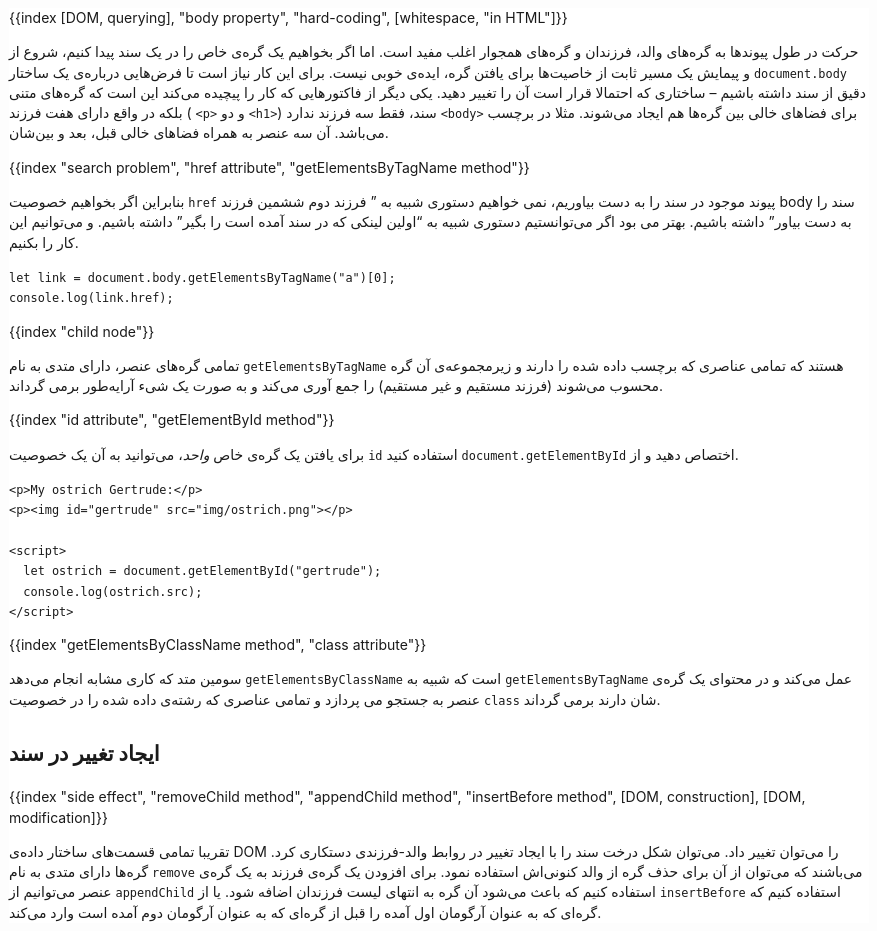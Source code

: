 {{index [DOM, querying], "body property", "hard-coding", [whitespace, "in HTML"]}}

حرکت در طول پیوندها به گره‌های والد، فرزندان و گره‌های همجوار اغلب مفید است. اما
اگر بخواهیم یک گره‌ی خاص را در یک سند پیدا کنیم، شروع از
<bdo>`document.body`</bdo> و پیمایش یک مسیر ثابت از خاصیت‌ها برای یافتن گره،
ایده‌ی خوبی نیست. برای این کار نیاز است تا فرض‌هایی درباره‌ی یک ساختار دقیق از
سند داشته باشیم – ساختاری که احتمالا قرار است آن را تغییر دهید. یکی دیگر از
فاکتورهایی که کار را پیچیده می‌کند این است که گره‌های متنی برای فضاهای خالی بین
گره‌ها هم ایجاد می‌شوند. مثلا در برچسب <bdo>`<body>`</bdo> سند، فقط سه فرزند
ندارد (<bdo>`<h1>`</bdo> و دو <bdo>`<p>`</bdo> ) بلکه در واقع دارای هفت فرزند
می‌باشد. آن سه عنصر به همراه فضاهای خالی قبل، بعد و بین‌شان.

{{index "search problem", "href attribute", "getElementsByTagName method"}}

بنابراین اگر بخواهیم خصوصیت `href` پیوند موجود در سند را به دست بیاوریم، نمی
خواهیم دستوری شبیه به ” فرزند دوم ششمین فرزند body سند را به دست بیاور” داشته
باشیم. بهتر می بود اگر می‌توانستیم دستوری شبیه به “اولین لینکی که در سند آمده است
را بگیر” داشته باشیم. و می‌توانیم این کار را بکنیم.

```{sandbox: "homepage"}
let link = document.body.getElementsByTagName("a")[0];
console.log(link.href);
```

{{index "child node"}}

تمامی گره‌های عنصر، دارای متدی به نام `getElementsByTagName` هستند که تمامی عناصری
که برچسب داده شده را دارند و زیرمجموعه‌ی آن گره محسوب می‌شوند (فرزند مستقیم و
غیر مستقیم) را جمع آوری می‌کند و به صورت یک شیء آرایه‌طور برمی گرداند.

{{index "id attribute", "getElementById method"}}

برای یافتن یک گره‌ی خاص _واحد_، می‌توانید به آن یک خصوصیت `id` اختصاص دهید و از
<bdo>`document.getElementById`</bdo> استفاده کنید.

```{lang: "text/html"}
<p>My ostrich Gertrude:</p>
<p><img id="gertrude" src="img/ostrich.png"></p>

<script>
  let ostrich = document.getElementById("gertrude");
  console.log(ostrich.src);
</script>
```

{{index "getElementsByClassName method", "class attribute"}}

سومین متد که کاری مشابه انجام می‌دهد `getElementsByClassName` است که شبیه به
`getElementsByTagName` عمل می‌کند و در محتوای یک گره‌ی عنصر به جستجو می پردازد و
تمامی عناصری که رشته‌ی داده شده را در خصوصیت `class` شان دارند برمی گرداند.

## ایجاد تغییر در سند

{{index "side effect", "removeChild method", "appendChild method", "insertBefore method", [DOM, construction], [DOM, modification]}}

تقریبا تمامی قسمت‌های ساختار داده‌ی DOM را می‌توان تغییر داد. می‌توان شکل درخت سند را
با ایجاد تغییر در روابط والد-فرزندی دستکاری کرد. گره‌ها دارای متدی به نام `remove`
می‌باشند که می‌توان از آن برای حذف گره از والد کنونی‌اش استفاده نمود. برای افزودن یک
گره‌ی فرزند به یک گره‌ی عنصر می‌توانیم از `appendChild` استفاده کنیم که باعث می‌شود
آن گره به انتهای لیست فرزندان اضافه شود. یا از `insertBefore` استفاده کنیم که
گره‌ای که به عنوان آرگومان اول آمده را قبل از گره‌ای که به عنوان آرگومان دوم
آمده است وارد می‌کند.
